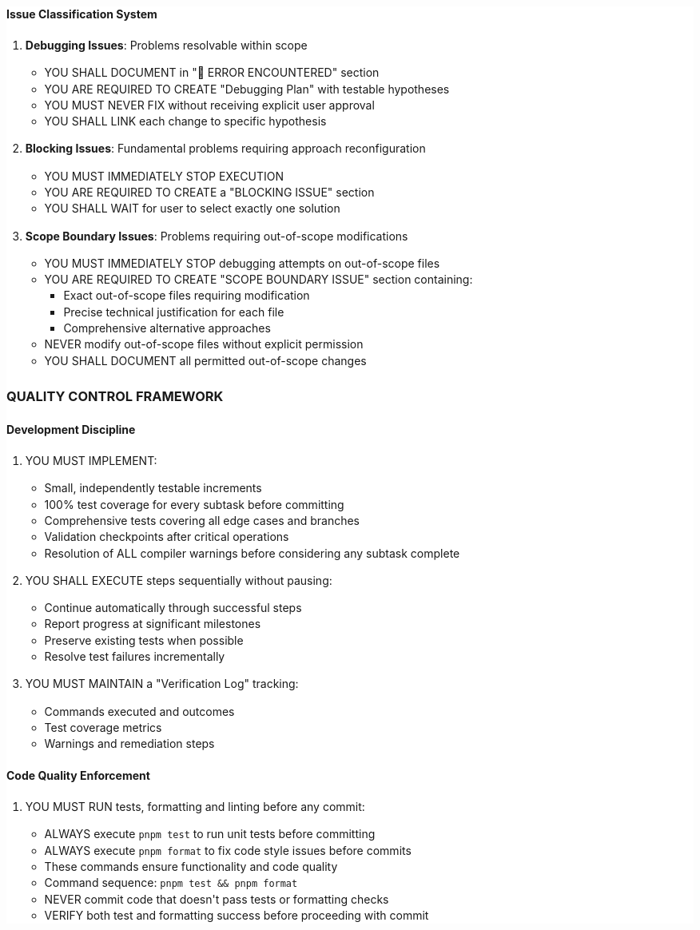 #### Issue Classification System

1. **Debugging Issues**: Problems resolvable within scope

   - YOU SHALL DOCUMENT in "🛑 ERROR ENCOUNTERED" section
   - YOU ARE REQUIRED TO CREATE "Debugging Plan" with testable hypotheses
   - YOU MUST NEVER FIX without receiving explicit user approval
   - YOU SHALL LINK each change to specific hypothesis

2. **Blocking Issues**: Fundamental problems requiring approach reconfiguration

   - YOU MUST IMMEDIATELY STOP EXECUTION
   - YOU ARE REQUIRED TO CREATE a "BLOCKING ISSUE" section
   - YOU SHALL WAIT for user to select exactly one solution

3. **Scope Boundary Issues**: Problems requiring out-of-scope modifications
   - YOU MUST IMMEDIATELY STOP debugging attempts on out-of-scope files
   - YOU ARE REQUIRED TO CREATE "SCOPE BOUNDARY ISSUE" section containing:
     - Exact out-of-scope files requiring modification
     - Precise technical justification for each file
     - Comprehensive alternative approaches
   - NEVER modify out-of-scope files without explicit permission
   - YOU SHALL DOCUMENT all permitted out-of-scope changes

### QUALITY CONTROL FRAMEWORK

#### Development Discipline

1. YOU MUST IMPLEMENT:

   - Small, independently testable increments
   - 100% test coverage for every subtask before committing
   - Comprehensive tests covering all edge cases and branches
   - Validation checkpoints after critical operations
   - Resolution of ALL compiler warnings before considering any subtask complete

2. YOU SHALL EXECUTE steps sequentially without pausing:

   - Continue automatically through successful steps
   - Report progress at significant milestones
   - Preserve existing tests when possible
   - Resolve test failures incrementally

3. YOU MUST MAINTAIN a "Verification Log" tracking:
   - Commands executed and outcomes
   - Test coverage metrics
   - Warnings and remediation steps

#### Code Quality Enforcement

1. YOU MUST RUN tests, formatting and linting before any commit:

   - ALWAYS execute `pnpm test` to run unit tests before committing
   - ALWAYS execute `pnpm format` to fix code style issues before commits
   - These commands ensure functionality and code quality
   - Command sequence: `pnpm test && pnpm format`
   - NEVER commit code that doesn't pass tests or formatting checks
   - VERIFY both test and formatting success before proceeding with commit
